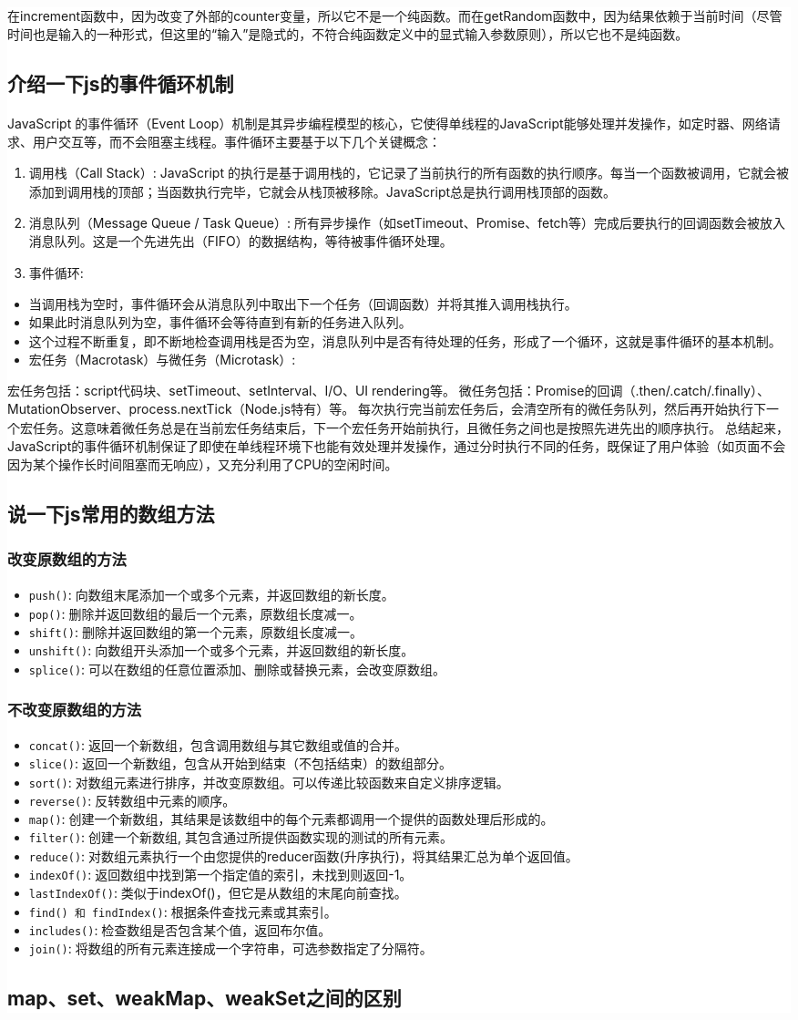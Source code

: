 在increment函数中，因为改变了外部的counter变量，所以它不是一个纯函数。而在getRandom函数中，因为结果依赖于当前时间（尽管时间也是输入的一种形式，但这里的“输入”是隐式的，不符合纯函数定义中的显式输入参数原则），所以它也不是纯函数。

## 介绍一下js的事件循环机制

JavaScript 的事件循环（Event Loop）机制是其异步编程模型的核心，它使得单线程的JavaScript能够处理并发操作，如定时器、网络请求、用户交互等，而不会阻塞主线程。事件循环主要基于以下几个关键概念：

1. 调用栈（Call Stack）: JavaScript
   的执行是基于调用栈的，它记录了当前执行的所有函数的执行顺序。每当一个函数被调用，它就会被添加到调用栈的顶部；当函数执行完毕，它就会从栈顶被移除。JavaScript总是执行调用栈顶部的函数。

2. 消息队列（Message Queue / Task Queue）:
   所有异步操作（如setTimeout、Promise、fetch等）完成后要执行的回调函数会被放入消息队列。这是一个先进先出（FIFO）的数据结构，等待被事件循环处理。

3. 事件循环:

- 当调用栈为空时，事件循环会从消息队列中取出下一个任务（回调函数）并将其推入调用栈执行。
- 如果此时消息队列为空，事件循环会等待直到有新的任务进入队列。
- 这个过程不断重复，即不断地检查调用栈是否为空，消息队列中是否有待处理的任务，形成了一个循环，这就是事件循环的基本机制。
- 宏任务（Macrotask）与微任务（Microtask）:

宏任务包括：script代码块、setTimeout、setInterval、I/O、UI rendering等。
微任务包括：Promise的回调（.then/.catch/.finally）、MutationObserver、process.nextTick（Node.js特有）等。
每次执行完当前宏任务后，会清空所有的微任务队列，然后再开始执行下一个宏任务。这意味着微任务总是在当前宏任务结束后，下一个宏任务开始前执行，且微任务之间也是按照先进先出的顺序执行。
总结起来，JavaScript的事件循环机制保证了即使在单线程环境下也能有效处理并发操作，通过分时执行不同的任务，既保证了用户体验（如页面不会因为某个操作长时间阻塞而无响应），又充分利用了CPU的空闲时间。

## 说一下js常用的数组方法

### 改变原数组的方法

- `push()`: 向数组末尾添加一个或多个元素，并返回数组的新长度。
- `pop()`: 删除并返回数组的最后一个元素，原数组长度减一。
- `shift()`: 删除并返回数组的第一个元素，原数组长度减一。
- `unshift()`: 向数组开头添加一个或多个元素，并返回数组的新长度。
- `splice()`: 可以在数组的任意位置添加、删除或替换元素，会改变原数组。

### 不改变原数组的方法

- `concat()`: 返回一个新数组，包含调用数组与其它数组或值的合并。
- `slice()`: 返回一个新数组，包含从开始到结束（不包括结束）的数组部分。
- `sort()`: 对数组元素进行排序，并改变原数组。可以传递比较函数来自定义排序逻辑。
- `reverse()`: 反转数组中元素的顺序。
- `map()`: 创建一个新数组，其结果是该数组中的每个元素都调用一个提供的函数处理后形成的。
- `filter()`: 创建一个新数组, 其包含通过所提供函数实现的测试的所有元素。
- `reduce()`: 对数组元素执行一个由您提供的reducer函数(升序执行)，将其结果汇总为单个返回值。
- `indexOf()`: 返回数组中找到第一个指定值的索引，未找到则返回-1。
- `lastIndexOf()`: 类似于indexOf()，但它是从数组的末尾向前查找。
- `find() 和 findIndex()`: 根据条件查找元素或其索引。
- `includes()`: 检查数组是否包含某个值，返回布尔值。
- `join()`: 将数组的所有元素连接成一个字符串，可选参数指定了分隔符。

## map、set、weakMap、weakSet之间的区别
